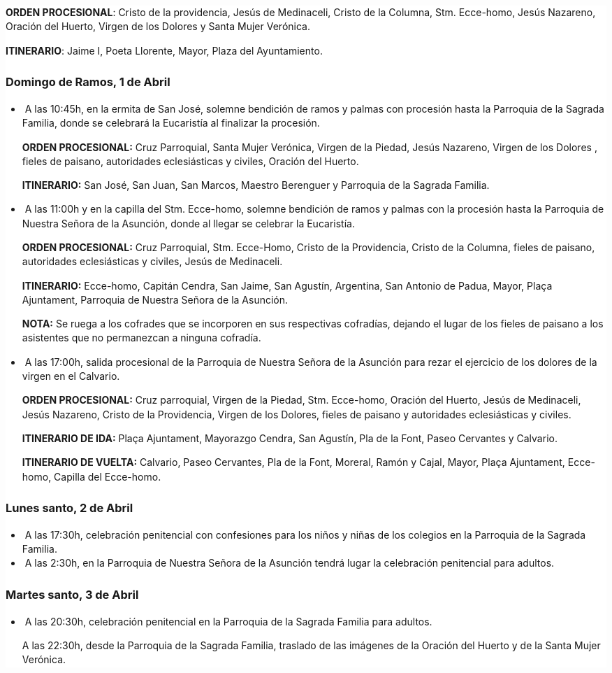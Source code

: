   **ORDEN PROCESIONAL**: Cristo de la providencia, Jesús de Medinaceli, Cristo de la Columna, Stm. Ecce-homo, Jesús Nazareno, Oración del Huerto, Virgen de los Dolores y Santa Mujer Verónica.

  **ITINERARIO**: Jaime I, Poeta Llorente, Mayor, Plaza del Ayuntamiento.

### Domingo de Ramos, 1 de Abril

* &nbsp;<time datetime="2012-04-01T10:45">A las 10:45h</time>, en la ermita de San José, solemne bendición de ramos y palmas con procesión hasta la Parroquia de la Sagrada Familia, donde se celebrará la Eucaristía al finalizar la procesión.

  **ORDEN PROCESIONAL:** Cruz Parroquial, Santa Mujer Verónica, Virgen de la  Piedad, Jesús Nazareno, Virgen de los Dolores , fieles de paisano, autoridades eclesiásticas y civiles, Oración del Huerto.

  **ITINERARIO:** San José, San Juan, San Marcos, Maestro Berenguer y Parroquia de la Sagrada Familia.
* &nbsp;<time datetime="2012-04-01T11:00">A las 11:00h</time> y en la capilla del Stm. Ecce-homo, solemne bendición de ramos y palmas con la procesión hasta la Parroquia de Nuestra Señora de la Asunción, donde al llegar se celebrar la Eucaristía. 

  **ORDEN PROCESIONAL:** Cruz Parroquial, Stm. Ecce-Homo, Cristo de la Providencia, Cristo de la Columna, fieles de paisano, autoridades eclesiásticas y civiles, Jesús de Medinaceli.

  **ITINERARIO:** Ecce-homo, Capitán Cendra, San Jaime, San Agustín, Argentina, San Antonio de Padua, Mayor, Plaça Ajuntament, Parroquia de Nuestra Señora de la Asunción.

  **NOTA:** Se ruega a los cofrades que se incorporen en sus respectivas cofradías, dejando el lugar de los fieles de paisano a los asistentes que no permanezcan a ninguna cofradía. 

* &nbsp;<time datetime="2012-04-01T17:00">A las 17:00h</time>, salida procesional de la Parroquia de Nuestra Señora de la Asunción para rezar el ejercicio de los dolores de la virgen en el Calvario.

  **ORDEN PROCESIONAL:** Cruz parroquial, Virgen de la Piedad, Stm. Ecce-homo, Oración del Huerto, Jesús de Medinaceli, Jesús  Nazareno, Cristo de la Providencia, Virgen de los Dolores, fieles de paisano y autoridades eclesiásticas y civiles.

  **ITINERARIO DE IDA:** Plaça Ajuntament, Mayorazgo Cendra, San Agustín, Pla de la Font, Paseo Cervantes y Calvario.

  **ITINERARIO DE VUELTA:** Calvario, Paseo Cervantes, Pla de la Font, Moreral, Ramón y Cajal, Mayor, Plaça Ajuntament, Ecce-homo, Capilla del Ecce-homo.

### Lunes santo, 2 de Abril

* &nbsp;<time datetime="2012-04-02T17:30">A las 17:30h</time>, celebración penitencial con confesiones para los niños y niñas de los colegios en la Parroquia de la Sagrada Familia.
* &nbsp;<time datetime="2012-04-02T02:30">A las 2:30h</time>, en la Parroquia de Nuestra Señora de la Asunción tendrá lugar la celebración penitencial para adultos.

### Martes santo, 3 de Abril

* &nbsp;<time datetime="2012-04-03T20:30">A las 20:30h</time>, celebración penitencial en la Parroquia de la Sagrada Familia para adultos.

  A las 22:30h, desde la Parroquia de la Sagrada Familia, traslado de las imágenes de la Oración del Huerto y de la Santa Mujer Verónica.
